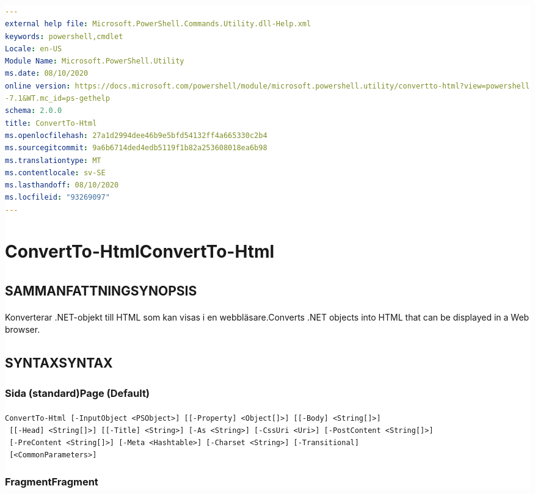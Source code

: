 ```yaml
---
external help file: Microsoft.PowerShell.Commands.Utility.dll-Help.xml
keywords: powershell,cmdlet
Locale: en-US
Module Name: Microsoft.PowerShell.Utility
ms.date: 08/10/2020
online version: https://docs.microsoft.com/powershell/module/microsoft.powershell.utility/convertto-html?view=powershell-7.1&WT.mc_id=ps-gethelp
schema: 2.0.0
title: ConvertTo-Html
ms.openlocfilehash: 27a1d2994dee46b9e5bfd54132ff4a665330c2b4
ms.sourcegitcommit: 9a6b6714ded4edb5119f1b82a253608018ea6b98
ms.translationtype: MT
ms.contentlocale: sv-SE
ms.lasthandoff: 08/10/2020
ms.locfileid: "93269097"
---
```

# <span data-ttu-id="f0e8e-103">ConvertTo-Html</span><span class="sxs-lookup"><span data-stu-id="f0e8e-103">ConvertTo-Html</span></span>

## <span data-ttu-id="f0e8e-104">SAMMANFATTNING</span><span class="sxs-lookup"><span data-stu-id="f0e8e-104">SYNOPSIS</span></span>
<span data-ttu-id="f0e8e-105">Konverterar .NET-objekt till HTML som kan visas i en webbläsare.</span><span class="sxs-lookup"><span data-stu-id="f0e8e-105">Converts .NET objects into HTML that can be displayed in a Web browser.</span></span>

## <span data-ttu-id="f0e8e-106">SYNTAX</span><span class="sxs-lookup"><span data-stu-id="f0e8e-106">SYNTAX</span></span>

### <span data-ttu-id="f0e8e-107">Sida (standard)</span><span class="sxs-lookup"><span data-stu-id="f0e8e-107">Page (Default)</span></span>

```
ConvertTo-Html [-InputObject <PSObject>] [[-Property] <Object[]>] [[-Body] <String[]>]
 [[-Head] <String[]>] [[-Title] <String>] [-As <String>] [-CssUri <Uri>] [-PostContent <String[]>]
 [-PreContent <String[]>] [-Meta <Hashtable>] [-Charset <String>] [-Transitional]
 [<CommonParameters>]
```

### <span data-ttu-id="f0e8e-108">Fragment</span><span class="sxs-lookup"><span data-stu-id="f0e8e-108">Fragment</span></span>
